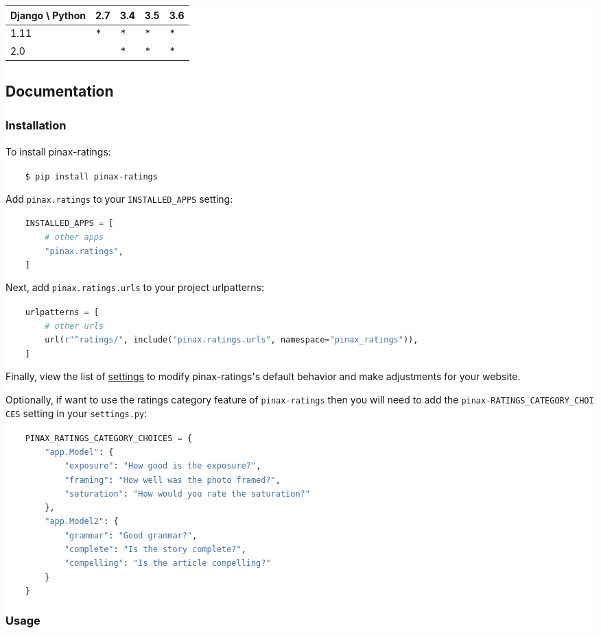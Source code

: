 Django \ Python | 2.7 | 3.4 | 3.5 | 3.6
--------------- | --- | --- | --- | ---
1.11 |  *  |  *  |  *  |  *  
2.0  |     |  *  |  *  |  *


## Documentation

### Installation

To install pinax-ratings:

```shell
    $ pip install pinax-ratings
```

Add `pinax.ratings` to your ``INSTALLED_APPS`` setting:

```python
    INSTALLED_APPS = [
        # other apps
        "pinax.ratings",
    ]
```

Next, add `pinax.ratings.urls` to your project urlpatterns:

```python
    urlpatterns = [
        # other urls
        url(r"^ratings/", include("pinax.ratings.urls", namespace="pinax_ratings")),
    ]
```

Finally, view the list of [settings](#settings) to modify pinax-ratings's default behavior and make adjustments for your website.

Optionally, if want to use the ratings category feature of `pinax-ratings` then you will need to add the `pinax-RATINGS_CATEGORY_CHOICES` setting in your `settings.py`:

```python
    PINAX_RATINGS_CATEGORY_CHOICES = {
        "app.Model": {
            "exposure": "How good is the exposure?",
            "framing": "How well was the photo framed?",
            "saturation": "How would you rate the saturation?"
        },
        "app.Model2": {
            "grammar": "Good grammar?",
            "complete": "Is the story complete?",
            "compelling": "Is the article compelling?"
        }
    }
```

### Usage
